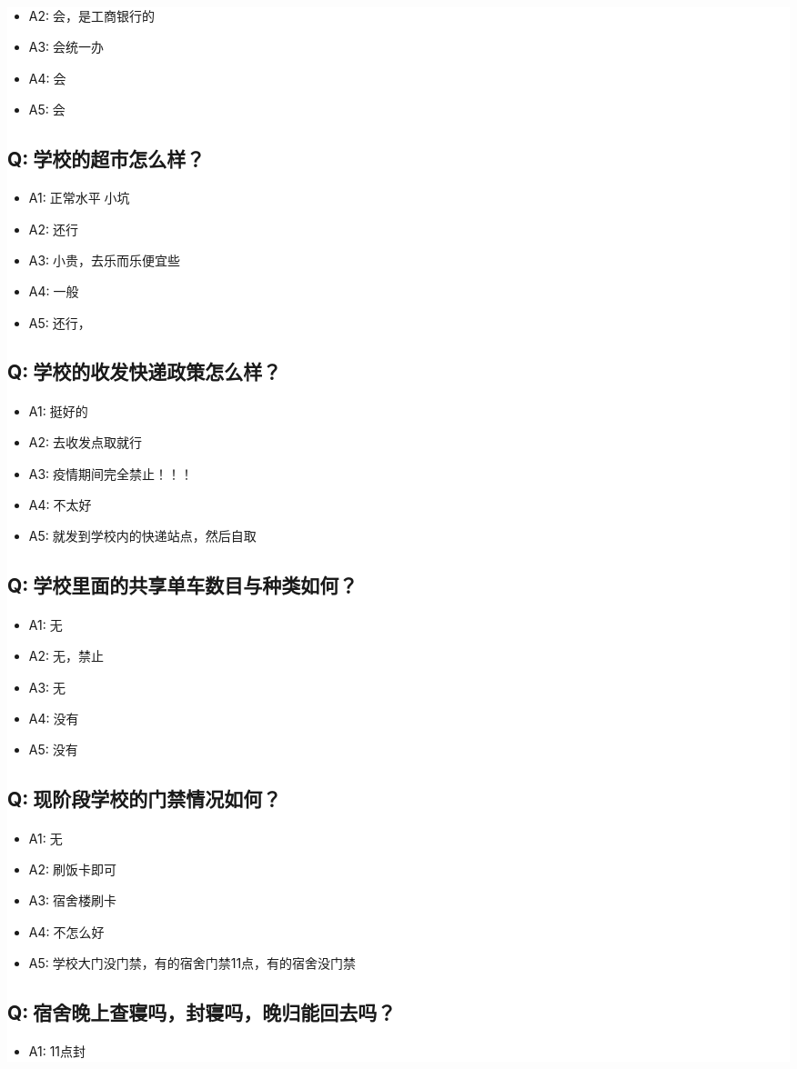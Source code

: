 - A2: 会，是工商银行的

- A3: 会统一办

- A4: 会

- A5: 会

## Q: 学校的超市怎么样？

- A1: 正常水平 小坑

- A2: 还行

- A3: 小贵，去乐而乐便宜些

- A4: 一般

- A5: 还行，

## Q: 学校的收发快递政策怎么样？

- A1: 挺好的

- A2: 去收发点取就行

- A3: 疫情期间完全禁止！！！

- A4: 不太好

- A5: 就发到学校内的快递站点，然后自取

## Q: 学校里面的共享单车数目与种类如何？

- A1: 无

- A2: 无，禁止

- A3: 无

- A4: 没有

- A5: 没有

## Q: 现阶段学校的门禁情况如何？

- A1: 无

- A2: 刷饭卡即可

- A3: 宿舍楼刷卡

- A4: 不怎么好

- A5: 学校大门没门禁，有的宿舍门禁11点，有的宿舍没门禁

## Q: 宿舍晚上查寝吗，封寝吗，晚归能回去吗？

- A1: 11点封
